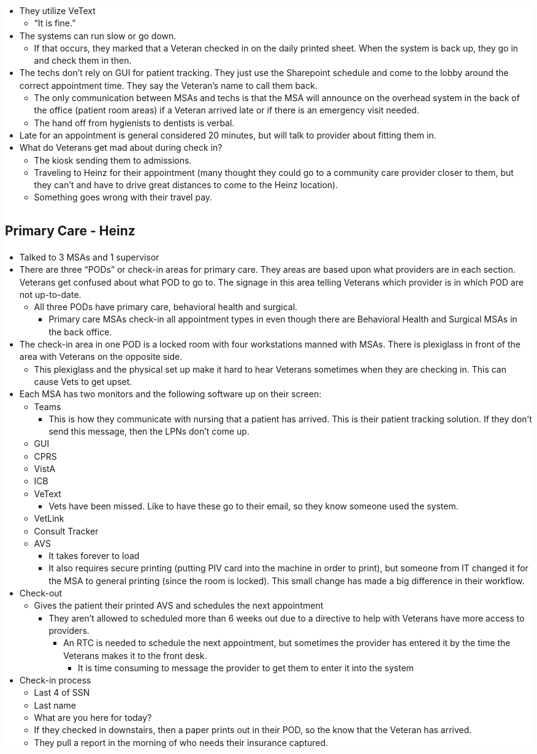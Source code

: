 - They utilize VeText
  - “It is fine.”
- The systems can run slow or go down. 
  - If that occurs, they marked that a Veteran checked in on the daily printed sheet. When the system is back up, they go in and check them in then.
- The techs don’t rely on GUI for patient tracking. They just use the Sharepoint schedule and come to the lobby around the correct appointment time. They say the Veteran’s name to call them back.
  - The only communication between MSAs and techs is that the MSA will announce on the overhead system in the back of the office (patient room areas) if a Veteran arrived late or if there is an emergency visit needed.
  - The hand off from hygienists to dentists is verbal.
- Late for an appointment is general considered 20 minutes, but will talk to provider about fitting them in.
- What do Veterans get mad about during check in?
  - The kiosk sending them to admissions.
  - Traveling to Heinz for their appointment (many thought they could go to a community care provider closer to them, but they can’t and have to drive great distances to come to the Heinz location).
  - Something goes wrong with their travel pay.

## Primary Care - Heinz
- Talked to 3 MSAs and 1 supervisor
- There are three “PODs” or check-in areas for primary care. They areas are based upon what providers are in each section. Veterans get confused about what POD to go to. The signage in this area telling Veterans which provider is in which POD are not up-to-date.
  - All three PODs have primary care, behavioral health and surgical.
    - Primary care MSAs check-in all appointment types in even though there are Behavioral Health and Surgical MSAs in the back office.
- The check-in area in one POD is a locked room with four workstations manned with MSAs. There is plexiglass in front of the area with Veterans on the opposite side.
  - This plexiglass and the physical set up make it hard to hear Veterans sometimes when they are checking in. This can cause Vets to get upset.
- Each MSA has two monitors and the following software up on their screen:
  - Teams
    - This is how they communicate with nursing that a patient has arrived. This is their patient tracking solution. If they don’t send this message, then the LPNs don’t come up.
  - GUI
  - CPRS
  - VistA 
  - ICB
  - VeText
    - Vets have been missed. Like to have these go to their email, so they know someone used the system.
  - VetLink
  - Consult Tracker 
  - AVS
    - It takes forever to load
    - It also requires secure printing (putting PIV card into the machine in order to print), but someone from IT changed it for the MSA to general printing (since the room is locked). This small change has made a big difference in their workflow.
- Check-out
  - Gives the patient their printed AVS and schedules the next appointment
    - They aren’t allowed to scheduled more than 6 weeks out due to a directive to help with Veterans have more access to providers.
      - An RTC is needed to schedule the next appointment, but sometimes the provider has entered it by the time the Veterans makes it to the front desk.
        - It is time consuming to message the provider to get them to enter it into the system
- Check-in process
  - Last 4 of SSN
  - Last name 
  - What are you here for today?
  - If they checked in downstairs, then a paper prints out in their POD, so the know that the Veteran has arrived.
  - They pull a report in the morning of who needs their insurance captured.